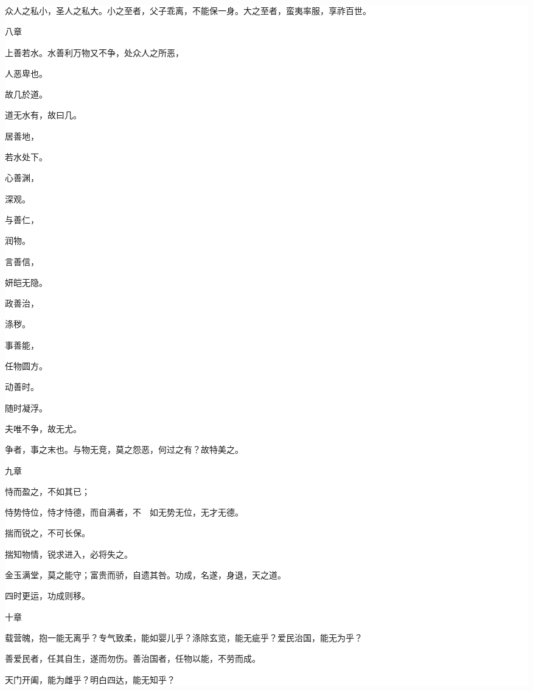 众人之私小，圣人之私大。小之至者，父子乖离，不能保一身。大之至者，蛮夷率服，享祚百世。  

八章  

上善若水。水善利万物又不争，处众人之所恶，  

人恶卑也。  

故几於道。  

道无水有，故曰几。  

居善地，  

若水处下。  

心善渊，  

深观。  

与善仁，  

润物。  

言善信，  

妍皑无隐。  

政善治，  

涤秽。  

事善能，  

任物圆方。  

动善时。  

随时凝浮。  

夫唯不争，故无尤。  

争者，事之末也。与物无竞，莫之怨恶，何过之有？故特美之。  

九章  

恃而盈之，不如其已；  

恃势恃位，恃才恃德，而自满者，不　如无势无位，无才无德。  

揣而锐之，不可长保。  

揣知物情，锐求进入，必将失之。  

金玉满堂，莫之能守；富贵而骄，自遗其咎。功成，名遂，身退，天之道。  

四时更运，功成则移。  

十章  

载营魄，抱一能无离乎？专气致柔，能如婴儿乎？涤除玄览，能无疵乎？爱民治国，能无为乎？  

善爱民者，任其自生，遂而勿伤。善治国者，任物以能，不劳而成。  

天门开阖，能为雌乎？明白四达，能无知乎？  
